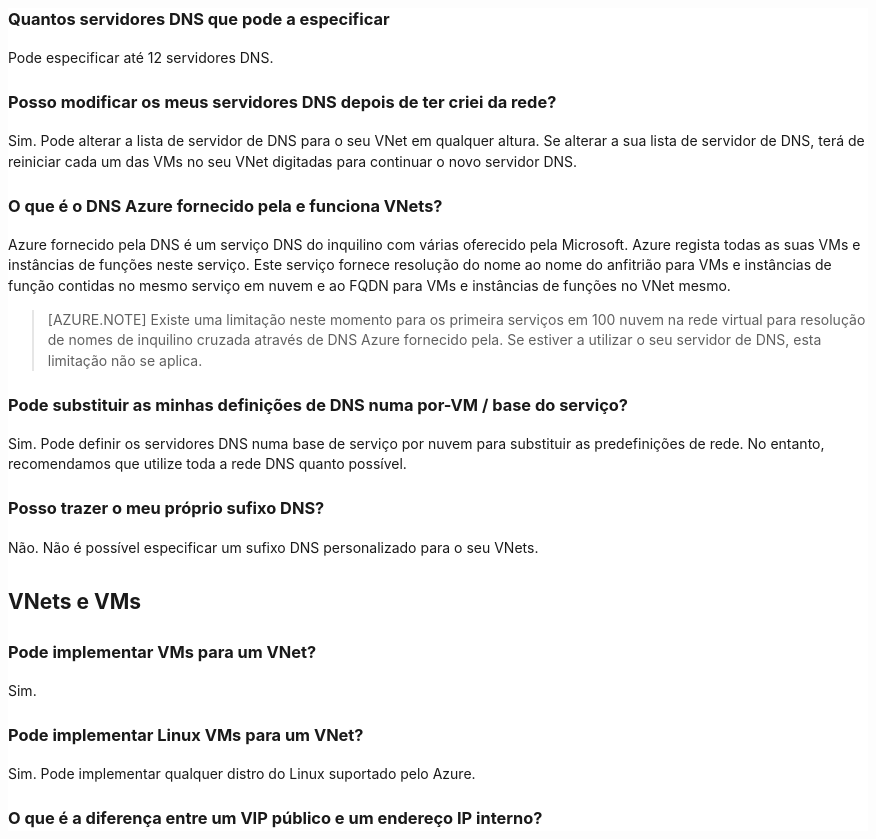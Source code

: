 ### <a name="how-many-dns-servers-can-i-specify"></a>Quantos servidores DNS que pode a especificar

Pode especificar até 12 servidores DNS.

### <a name="can-i-modify-my-dns-servers-after-i-have-created-the-network"></a>Posso modificar os meus servidores DNS depois de ter criei da rede?

Sim. Pode alterar a lista de servidor de DNS para o seu VNet em qualquer altura. Se alterar a sua lista de servidor de DNS, terá de reiniciar cada um das VMs no seu VNet digitadas para continuar o novo servidor DNS.


### <a name="what-is-azure-provided-dns-and-does-it-work-with-vnets"></a>O que é o DNS Azure fornecido pela e funciona VNets?

Azure fornecido pela DNS é um serviço DNS do inquilino com várias oferecido pela Microsoft. Azure regista todas as suas VMs e instâncias de funções neste serviço. Este serviço fornece resolução do nome ao nome do anfitrião para VMs e instâncias de função contidas no mesmo serviço em nuvem e ao FQDN para VMs e instâncias de funções no VNet mesmo.

> [AZURE.NOTE] Existe uma limitação neste momento para os primeira serviços em 100 nuvem na rede virtual para resolução de nomes de inquilino cruzada através de DNS Azure fornecido pela. Se estiver a utilizar o seu servidor de DNS, esta limitação não se aplica.

### <a name="can-i-override-my-dns-settings-on-a-per-vm--service-basis"></a>Pode substituir as minhas definições de DNS numa por-VM / base do serviço?

Sim. Pode definir os servidores DNS numa base de serviço por nuvem para substituir as predefinições de rede. No entanto, recomendamos que utilize toda a rede DNS quanto possível.

### <a name="can-i-bring-my-own-dns-suffix"></a>Posso trazer o meu próprio sufixo DNS?

Não. Não é possível especificar um sufixo DNS personalizado para o seu VNets.

## <a name="vnets-and-vms"></a>VNets e VMs

### <a name="can-i-deploy-vms-to-a-vnet"></a>Pode implementar VMs para um VNet?

Sim.

### <a name="can-i-deploy-linux-vms-to-a-vnet"></a>Pode implementar Linux VMs para um VNet?

Sim. Pode implementar qualquer distro do Linux suportado pelo Azure.

### <a name="what-is-the-difference-between-a-public-vip-and-an-internal-ip-address"></a>O que é a diferença entre um VIP público e um endereço IP interno?
